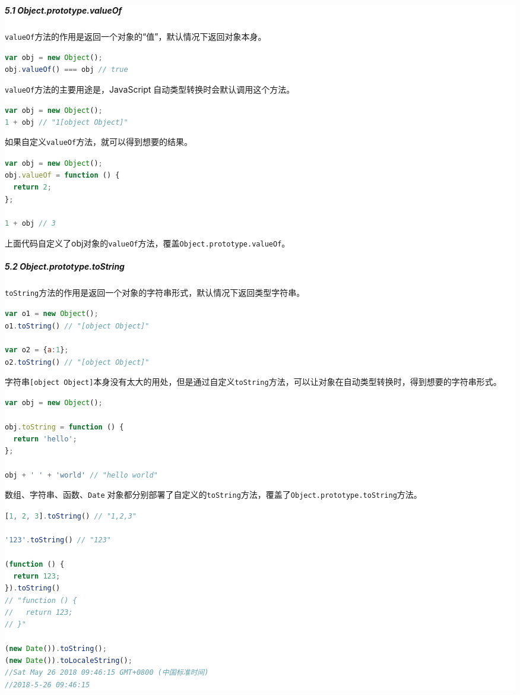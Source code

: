 ##### 5.1 Object.prototype.valueOf

`valueOf`方法的作用是返回一个对象的“值”，默认情况下返回对象本身。

```javascript
var obj = new Object();
obj.valueOf() === obj // true
```

`valueOf`方法的主要用途是，JavaScript 自动类型转换时会默认调用这个方法。

```javascript
var obj = new Object();
1 + obj // "1[object Object]"
```

如果自定义`valueOf`方法，就可以得到想要的结果。

```javascript
var obj = new Object();
obj.valueOf = function () {
  return 2;
};

1 + obj // 3
```

上面代码自定义了obj对象的`valueOf`方法，覆盖`Object.prototype.valueOf`。

##### 5.2 Object.prototype.toString

`toString`方法的作用是返回一个对象的字符串形式，默认情况下返回类型字符串。

```javascript
var o1 = new Object();
o1.toString() // "[object Object]"

var o2 = {a:1};
o2.toString() // "[object Object]"
```

字符串`[object Object]`本身没有太大的用处，但是通过自定义`toString`方法，可以让对象在自动类型转换时，得到想要的字符串形式。

```javascript
var obj = new Object();

obj.toString = function () {
  return 'hello';
};

obj + ' ' + 'world' // "hello world"
```

数组、字符串、函数、`Date` 对象都分别部署了自定义的`toString`方法，覆盖了`Object.prototype.toString`方法。

```javascript
[1, 2, 3].toString() // "1,2,3"

'123'.toString() // "123"

(function () {
  return 123;
}).toString()
// "function () {
//   return 123;
// }"

(new Date()).toString();
(new Date()).toLocaleString();
//Sat May 26 2018 09:46:15 GMT+0800 (中国标准时间)
//2018-5-26 09:46:15
```